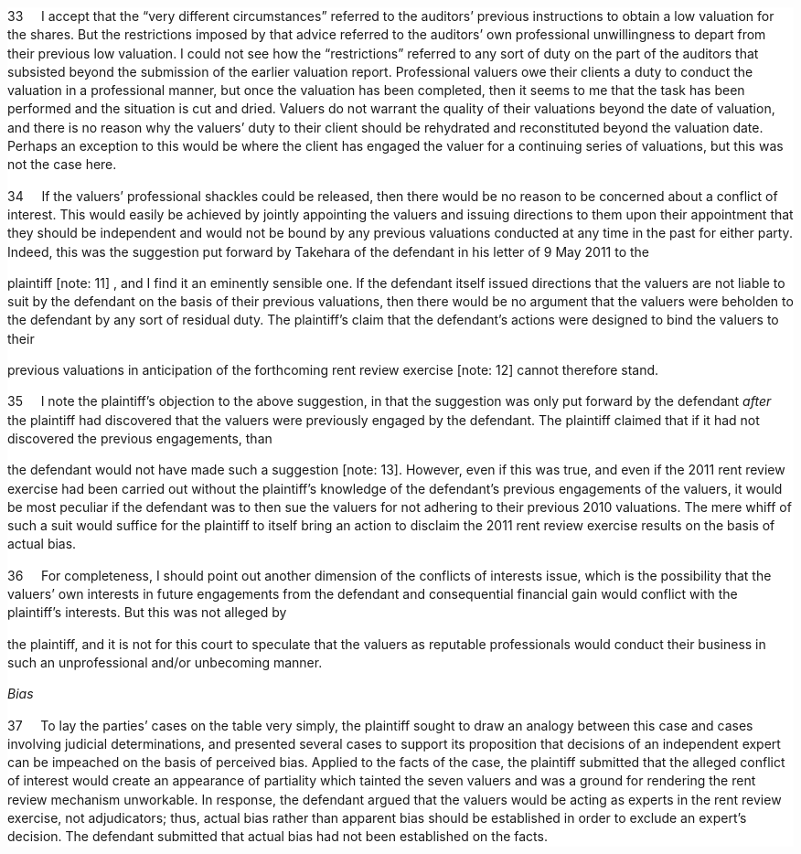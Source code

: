 33     I accept that the “very different circumstances” referred to the auditors’ previous instructions to obtain a low valuation for the shares. But the restrictions imposed by that advice referred to the auditors’ own professional unwillingness to depart from their previous low valuation. I could not see how the “restrictions” referred to any sort of duty on the part of the auditors that subsisted beyond the submission of the earlier valuation report. Professional valuers owe their clients a duty to conduct the valuation in a professional manner, but once the valuation has been completed, then it seems to me that the task has been performed and the situation is cut and dried. Valuers do not warrant the quality of their valuations beyond the date of valuation, and there is no reason why the valuers’ duty to their client should be rehydrated and reconstituted beyond the valuation date. Perhaps an exception to this would be where the client has engaged the valuer for a continuing series of valuations, but this was not the case here. 

34     If the valuers’ professional shackles could be released, then there would be no reason to be concerned about a conflict of interest. This would easily be achieved by jointly appointing the valuers and issuing directions to them upon their appointment that they should be independent and would not be bound by any previous valuations conducted at any time in the past for either party. Indeed, this was the suggestion put forward by Takehara of the defendant in his letter of 9 May 2011 to the 

plaintiff [note: 11] , and I find it an eminently sensible one. If the defendant itself issued directions that the valuers are not liable to suit by the defendant on the basis of their previous valuations, then there would be no argument that the valuers were beholden to the defendant by any sort of residual duty. The plaintiff’s claim that the defendant’s actions were designed to bind the valuers to their 

previous valuations in anticipation of the forthcoming rent review exercise [note: 12] cannot therefore stand. 

35     I note the plaintiff’s objection to the above suggestion, in that the suggestion was only put forward by the defendant _after_ the plaintiff had discovered that the valuers were previously engaged by the defendant. The plaintiff claimed that if it had not discovered the previous engagements, than 

the defendant would not have made such a suggestion [note: 13]. However, even if this was true, and even if the 2011 rent review exercise had been carried out without the plaintiff’s knowledge of the defendant’s previous engagements of the valuers, it would be most peculiar if the defendant was to then sue the valuers for not adhering to their previous 2010 valuations. The mere whiff of such a suit would suffice for the plaintiff to itself bring an action to disclaim the 2011 rent review exercise results on the basis of actual bias. 

36     For completeness, I should point out another dimension of the conflicts of interests issue, which is the possibility that the valuers’ own interests in future engagements from the defendant and consequential financial gain would conflict with the plaintiff’s interests. But this was not alleged by 


the plaintiff, and it is not for this court to speculate that the valuers as reputable professionals would conduct their business in such an unprofessional and/or unbecoming manner. 

_Bias_ 

37     To lay the parties’ cases on the table very simply, the plaintiff sought to draw an analogy between this case and cases involving judicial determinations, and presented several cases to support its proposition that decisions of an independent expert can be impeached on the basis of perceived bias. Applied to the facts of the case, the plaintiff submitted that the alleged conflict of interest would create an appearance of partiality which tainted the seven valuers and was a ground for rendering the rent review mechanism unworkable. In response, the defendant argued that the valuers would be acting as experts in the rent review exercise, not adjudicators; thus, actual bias rather than apparent bias should be established in order to exclude an expert’s decision. The defendant submitted that actual bias had not been established on the facts. 
